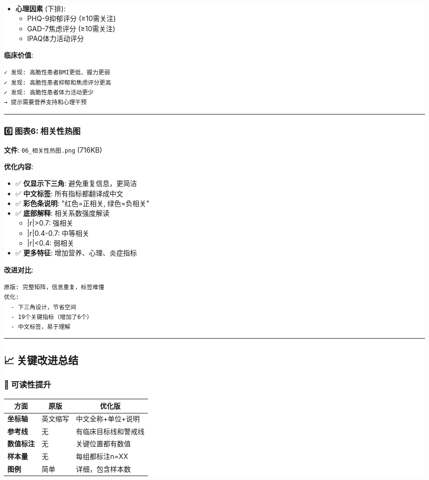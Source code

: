 - **心理因素** (下排):
  - PHQ-9抑郁评分 (≥10需关注)
  - GAD-7焦虑评分 (≥10需关注)
  - IPAQ体力活动评分

**临床价值**:
```
✓ 发现: 高脆性患者BMI更低、握力更弱
✓ 发现: 高脆性患者抑郁和焦虑评分更高
✓ 发现: 高脆性患者体力活动更少
→ 提示需要营养支持和心理干预
```

---

### 6️⃣ 图表6: 相关性热图
**文件**: `06_相关性热图.png` (716KB)

**优化内容**:
- ✅ **仅显示下三角**: 避免重复信息，更简洁
- ✅ **中文标签**: 所有指标都翻译成中文
- ✅ **彩色条说明**: "红色=正相关, 绿色=负相关"
- ✅ **底部解释**: 相关系数强度解读
  - |r|>0.7: 强相关
  - |r|0.4-0.7: 中等相关
  - |r|<0.4: 弱相关
- ✅ **更多特征**: 增加营养、心理、炎症指标

**改进对比**:
```
原版: 完整矩阵，信息重复，标签难懂
优化:
  - 下三角设计，节省空间
  - 19个关键指标（增加了6个）
  - 中文标签，易于理解
```

---

## 📈 关键改进总结

### 🎯 可读性提升
| 方面 | 原版 | 优化版 |
|------|------|--------|
| **坐标轴** | 英文缩写 | 中文全称+单位+说明 |
| **参考线** | 无 | 有临床目标线和警戒线 |
| **数值标注** | 无 | 关键位置都有数值 |
| **样本量** | 无 | 每组都标注n=XX |
| **图例** | 简单 | 详细，包含样本数 |

